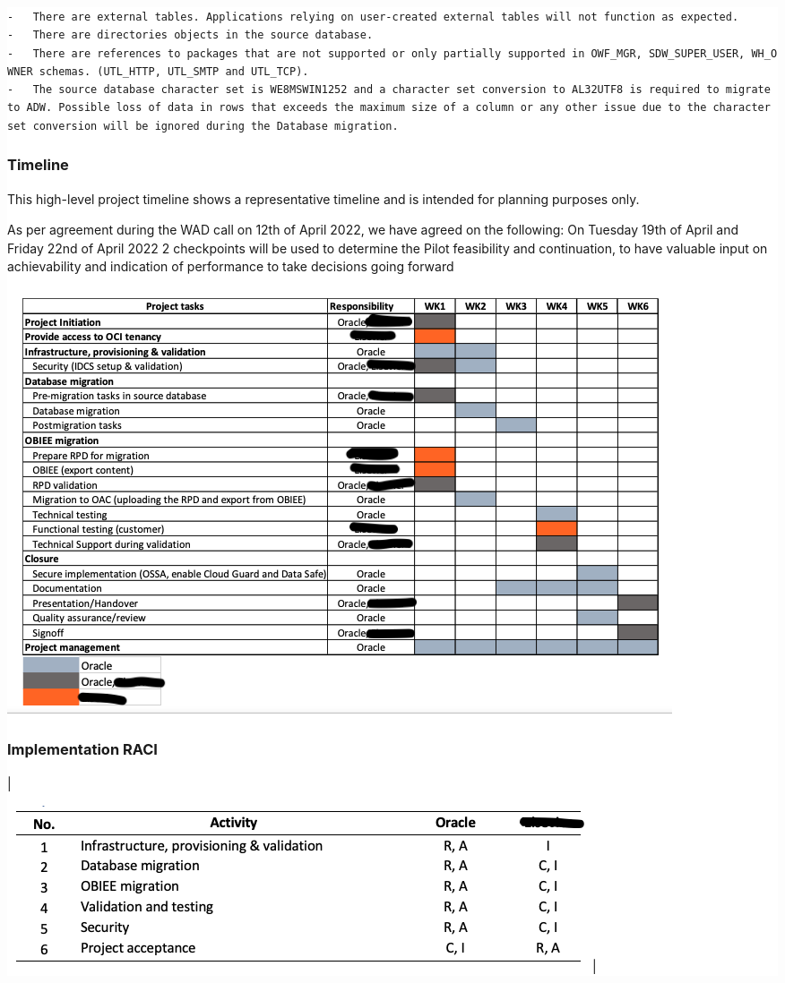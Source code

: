     -   There are external tables. Applications relying on user-created external tables will not function as expected.
    -   There are directories objects in the source database.
    -   There are references to packages that are not supported or only partially supported in OWF_MGR, SDW_SUPER_USER, WH_OWNER schemas. (UTL_HTTP, UTL_SMTP and UTL_TCP).
    -   The source database character set is WE8MSWIN1252 and a character set conversion to AL32UTF8 is required to migrate to ADW. Possible loss of data in rows that exceeds the maximum size of a column or any other issue due to the character set conversion will be ignored during the Database migration.

### Timeline

This high-level project timeline shows a representative timeline and is intended for planning purposes only.

As per agreement during the WAD call on 12th of April 2022, we have agreed on the following: On Tuesday 19th of April and Friday 22nd of April 2022 2 checkpoints will be used to determine the Pilot feasibility and continuation, to have valuable input on achievability and indication of performance to take decisions going forward

![Implementation Timeline](images/Customer-Name-Timeline.png)

### Implementation RACI

| 

![Implementation RACI matrix](images/Customer-Name-RACI.png)\|
